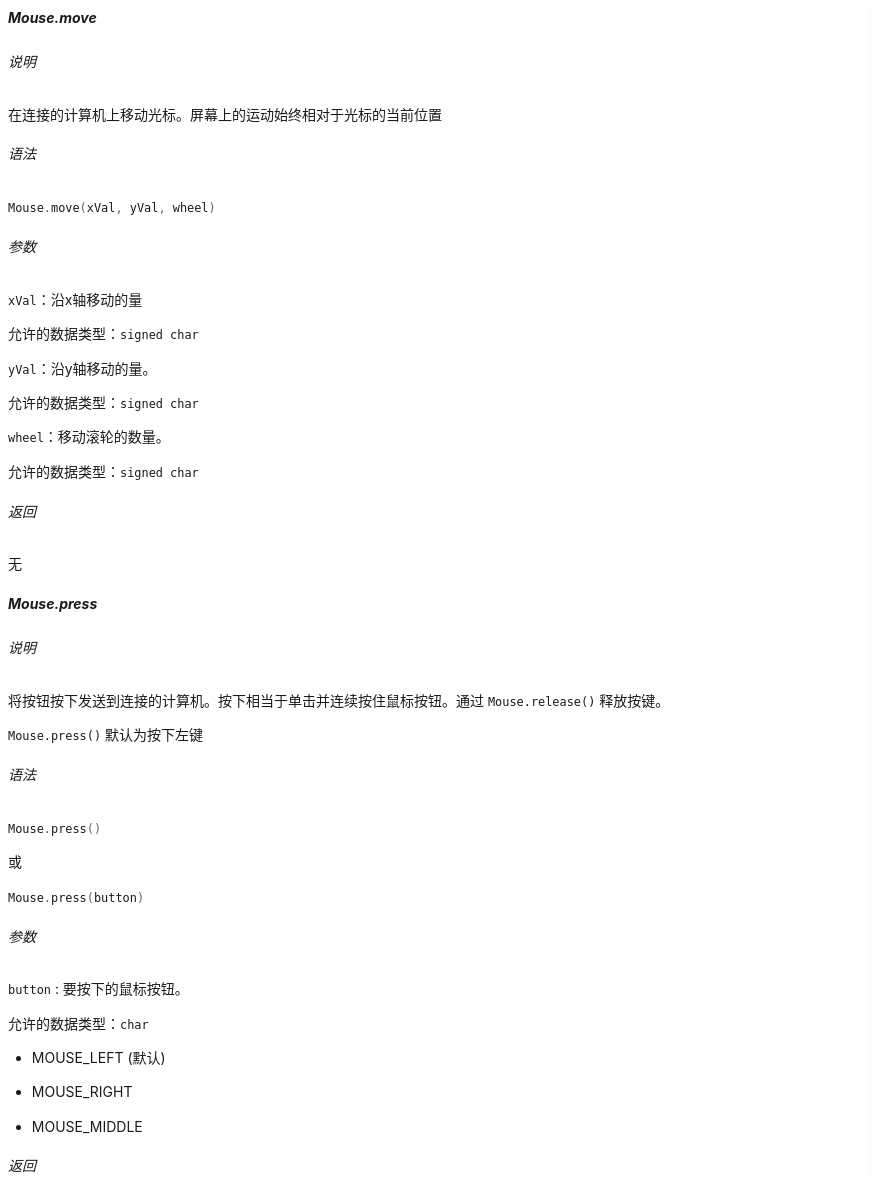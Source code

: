 ##### Mouse.move

###### 说明

在连接的计算机上移动光标。屏幕上的运动始终相对于光标的当前位置

###### 语法

```cpp
Mouse.move(xVal, yVal, wheel)
```

###### 参数

`xVal`：沿x轴移动的量

允许的数据类型：`signed char`

`yVal`：沿y轴移动的量。

允许的数据类型：`signed char`

`wheel`：移动滚轮的数量。

允许的数据类型：`signed char`

###### 返回

无

##### Mouse.press

###### 说明

将按钮按下发送到连接的计算机。按下相当于单击并连续按住鼠标按钮。通过 `Mouse.release()` 释放按键。

`Mouse.press()` 默认为按下左键

###### 语法

```cpp
Mouse.press()
```

或

```cpp
Mouse.press(button)
```

###### 参数

`button` : 要按下的鼠标按钮。

允许的数据类型：`char`

- MOUSE_LEFT (默认)

- MOUSE_RIGHT

- MOUSE_MIDDLE

###### 返回

